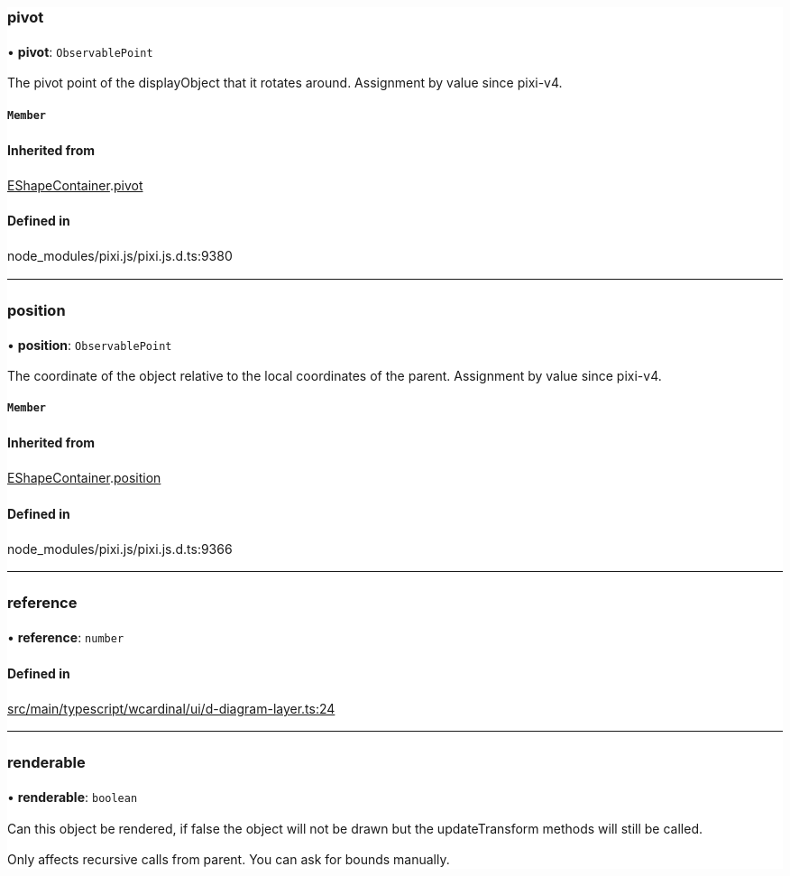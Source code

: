### pivot

• **pivot**: `ObservablePoint`

The pivot point of the displayObject that it rotates around.
Assignment by value since pixi-v4.

**`Member`**

#### Inherited from

[EShapeContainer](EShapeContainer.md).[pivot](EShapeContainer.md#pivot)

#### Defined in

node_modules/pixi.js/pixi.js.d.ts:9380

___

### position

• **position**: `ObservablePoint`

The coordinate of the object relative to the local coordinates of the parent.
Assignment by value since pixi-v4.

**`Member`**

#### Inherited from

[EShapeContainer](EShapeContainer.md).[position](EShapeContainer.md#position)

#### Defined in

node_modules/pixi.js/pixi.js.d.ts:9366

___

### reference

• **reference**: `number`

#### Defined in

[src/main/typescript/wcardinal/ui/d-diagram-layer.ts:24](https://github.com/winter-cardinal/winter-cardinal-ui/blob/v0.414.0/src/main/typescript/wcardinal/ui/d-diagram-layer.ts#L24)

___

### renderable

• **renderable**: `boolean`

Can this object be rendered, if false the object will not be drawn but the updateTransform
methods will still be called.

Only affects recursive calls from parent. You can ask for bounds manually.
